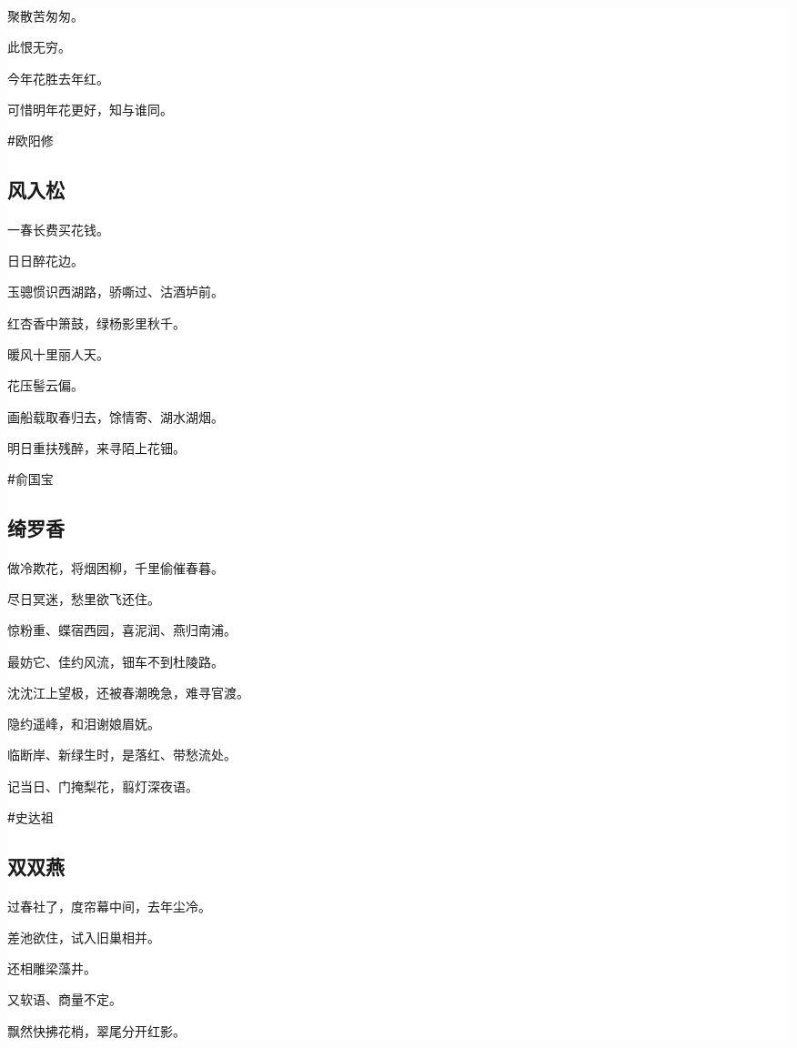 聚散苦匆匆。

此恨无穷。

今年花胜去年红。

可惜明年花更好，知与谁同。

#欧阳修

## 风入松

一春长费买花钱。

日日醉花边。

玉骢惯识西湖路，骄嘶过、沽酒垆前。

红杏香中箫鼓，绿杨影里秋千。

暖风十里丽人天。

花压髻云偏。

画船载取春归去，馀情寄、湖水湖烟。

明日重扶残醉，来寻陌上花钿。

#俞国宝

## 绮罗香

做冷欺花，将烟困柳，千里偷催春暮。

尽日冥迷，愁里欲飞还住。

惊粉重、蝶宿西园，喜泥润、燕归南浦。

最妨它、佳约风流，钿车不到杜陵路。

沈沈江上望极，还被春潮晚急，难寻官渡。

隐约遥峰，和泪谢娘眉妩。

临断岸、新绿生时，是落红、带愁流处。

记当日、门掩梨花，翦灯深夜语。

#史达祖

## 双双燕

过春社了，度帘幕中间，去年尘冷。

差池欲住，试入旧巢相并。

还相雕梁藻井。

又软语、商量不定。

飘然快拂花梢，翠尾分开红影。
